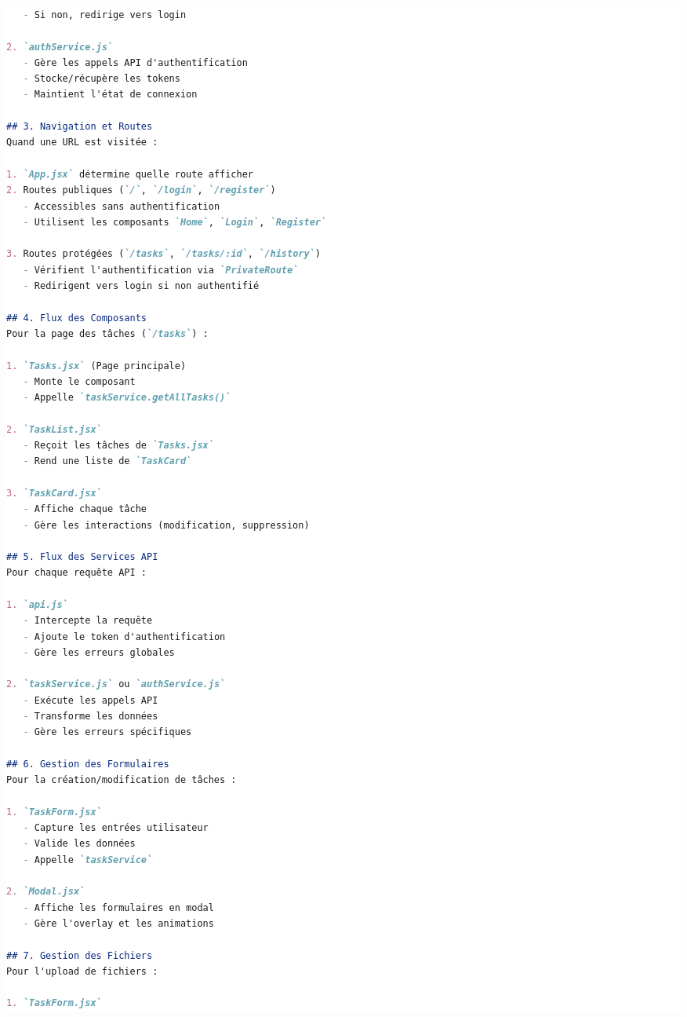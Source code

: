 ````markdown
   - Si non, redirige vers login

2. `authService.js`
   - Gère les appels API d'authentification
   - Stocke/récupère les tokens
   - Maintient l'état de connexion

## 3. Navigation et Routes
Quand une URL est visitée :

1. `App.jsx` détermine quelle route afficher
2. Routes publiques (`/`, `/login`, `/register`)
   - Accessibles sans authentification
   - Utilisent les composants `Home`, `Login`, `Register`

3. Routes protégées (`/tasks`, `/tasks/:id`, `/history`)
   - Vérifient l'authentification via `PrivateRoute`
   - Redirigent vers login si non authentifié

## 4. Flux des Composants
Pour la page des tâches (`/tasks`) :

1. `Tasks.jsx` (Page principale)
   - Monte le composant
   - Appelle `taskService.getAllTasks()`

2. `TaskList.jsx`
   - Reçoit les tâches de `Tasks.jsx`
   - Rend une liste de `TaskCard`

3. `TaskCard.jsx`
   - Affiche chaque tâche
   - Gère les interactions (modification, suppression)

## 5. Flux des Services API
Pour chaque requête API :

1. `api.js`
   - Intercepte la requête
   - Ajoute le token d'authentification
   - Gère les erreurs globales

2. `taskService.js` ou `authService.js`
   - Exécute les appels API
   - Transforme les données
   - Gère les erreurs spécifiques

## 6. Gestion des Formulaires
Pour la création/modification de tâches :

1. `TaskForm.jsx`
   - Capture les entrées utilisateur
   - Valide les données
   - Appelle `taskService`

2. `Modal.jsx`
   - Affiche les formulaires en modal
   - Gère l'overlay et les animations

## 7. Gestion des Fichiers
Pour l'upload de fichiers :

1. `TaskForm.jsx`
````